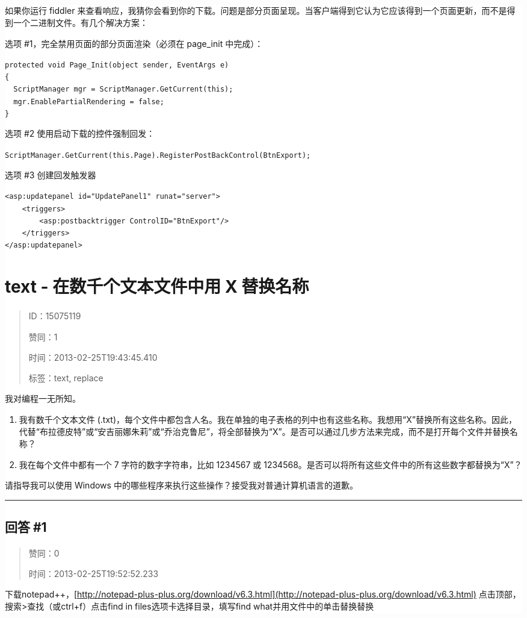 如果你运行 fiddler 来查看响应，我猜你会看到你的下载。问题是部分页面呈现。当客户端得到它认为它应该得到一个页面更新，而不是得到一个二进制文件。有几个解决方案：

选项 #1，完全禁用页面的部分页面渲染（必须在 page_init 中完成）：

```
protected void Page_Init(object sender, EventArgs e)
{
  ScriptManager mgr = ScriptManager.GetCurrent(this);
  mgr.EnablePartialRendering = false;
} 
```

选项 #2 使用启动下载的控件强制回发：

```
ScriptManager.GetCurrent(this.Page).RegisterPostBackControl(BtnExport); 
```

选项 #3 创建回发触发器

```
<asp:updatepanel id="UpdatePanel1" runat="server">
    <triggers>
        <asp:postbacktrigger ControlID="BtnExport"/>
    </triggers>
</asp:updatepanel> 
```

# text - 在数千个文本文件中用 X 替换名称

> ID：15075119
> 
> 赞同：1
> 
> 时间：2013-02-25T19:43:45.410
> 
> 标签：text, replace

我对编程一无所知。

1.  我有数千个文本文件 (.txt)，每个文件中都包含人名。我在单独的电子表格的列中也有这些名称。我想用“X”替换所有这些名称。因此，代替“布拉德皮特”或“安吉丽娜朱莉”或“乔治克鲁尼”，将全部替换为“X”。是否可以通过几步方法来完成，而不是打开每个文件并替换名称？

2.  我在每个文件中都有一个 7 字符的数字字符串，比如 1234567 或 1234568。是否可以将所有这些文件中的所有这些数字都替换为“X”？

请指导我可以使用 Windows 中的哪些程序来执行这些操作？接受我对普通计算机语言的道歉。

* * *

## 回答 #1

> 赞同：0
> 
> 时间：2013-02-25T19:52:52.233

下载notepad++，[http://notepad-plus-plus.org/download/v6.3.html](http://notepad-plus-plus.org/download/v6.3.html) 点击顶部，搜索>查找（或ctrl+f）点击find in files选项卡选择目录，填写find what并用文件中的单击替换替换
